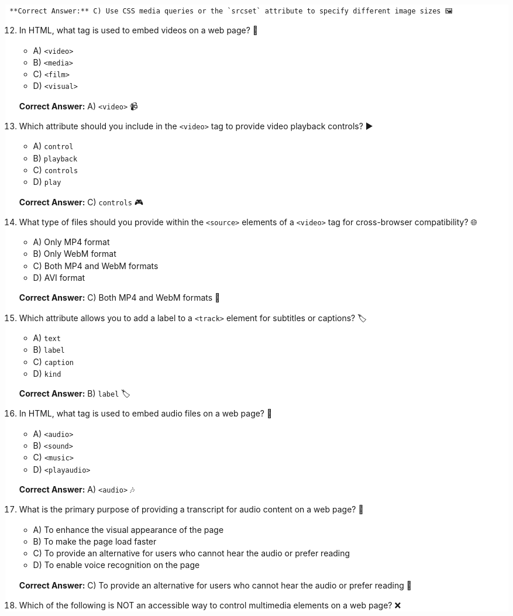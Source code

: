      **Correct Answer:** C) Use CSS media queries or the `srcset` attribute to specify different image sizes 🖼️
    
12.  In HTML, what tag is used to embed videos on a web page? 🎥
    
      -   A) `<video>` 
      -   B) `<media>`
      -   C) `<film>`
      -   D) `<visual>`
    
     **Correct Answer:** A) `<video>` 📹
    
13.  Which attribute should you include in the `<video>` tag to provide video playback controls? ▶️
    
      -   A) `control`
      -   B) `playback`
      -   C) `controls` 
      -   D) `play`
    
     **Correct Answer:** C) `controls` 🎮
    
14.  What type of files should you provide within the `<source>` elements of a `<video>` tag for cross-browser compatibility? 🌐
    
      -   A) Only MP4 format
      -   B) Only WebM format
      -   C) Both MP4 and WebM formats 
      -   D) AVI format
    
     **Correct Answer:** C) Both MP4 and WebM formats 📼
    
15.  Which attribute allows you to add a label to a `<track>` element for subtitles or captions? 🏷️
    
      -   A) `text`
      -   B) `label` 
      -   C) `caption`
       -   D) `kind`
    
     **Correct Answer:** B) `label` 🏷️
    
16.  In HTML, what tag is used to embed audio files on a web page? 🎵
    
      -   A) `<audio>` 
      -   B) `<sound>`
      -   C) `<music>`
      -   D) `<playaudio>`
    
     **Correct Answer:** A) `<audio>` 🎶
    
17.  What is the primary purpose of providing a transcript for audio content on a web page? 📜
    
      -   A) To enhance the visual appearance of the page
      -   B) To make the page load faster
      -   C) To provide an alternative for users who cannot hear the audio or prefer reading 
      -   D) To enable voice recognition on the page
    
      **Correct Answer:** C) To provide an alternative for users who cannot hear the audio or prefer reading 📖
    
18.  Which of the following is NOT an accessible way to control multimedia elements on a web page? ❌
    